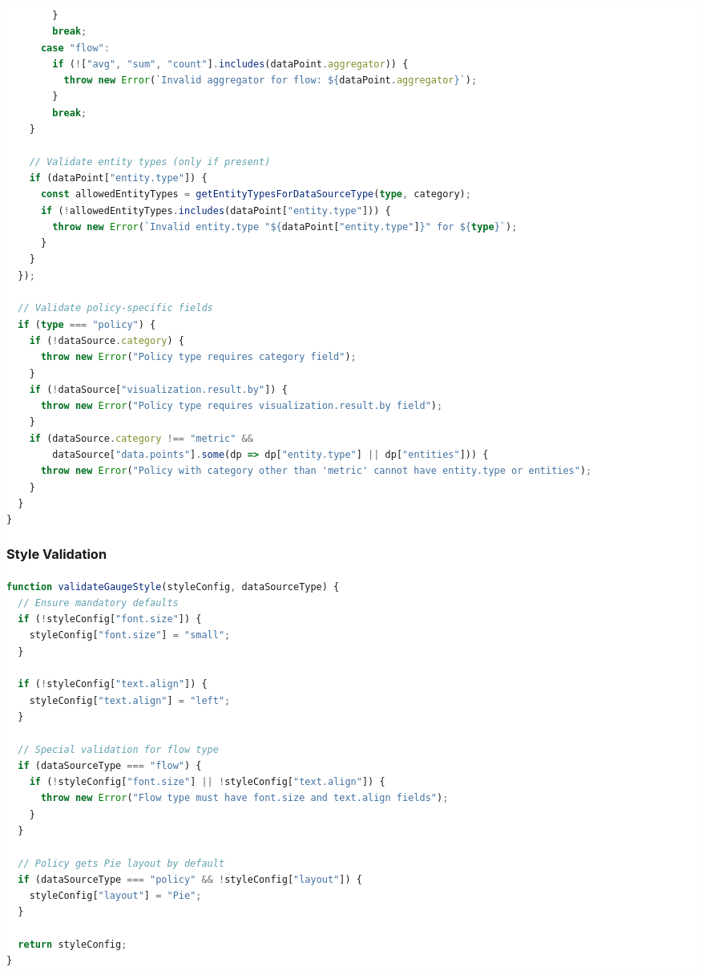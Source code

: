 ```typescript
        }
        break;
      case "flow":
        if (!["avg", "sum", "count"].includes(dataPoint.aggregator)) {
          throw new Error(`Invalid aggregator for flow: ${dataPoint.aggregator}`);
        }
        break;
    }
    
    // Validate entity types (only if present)
    if (dataPoint["entity.type"]) {
      const allowedEntityTypes = getEntityTypesForDataSourceType(type, category);
      if (!allowedEntityTypes.includes(dataPoint["entity.type"])) {
        throw new Error(`Invalid entity.type "${dataPoint["entity.type"]}" for ${type}`);
      }
    }
  });
  
  // Validate policy-specific fields
  if (type === "policy") {
    if (!dataSource.category) {
      throw new Error("Policy type requires category field");
    }
    if (!dataSource["visualization.result.by"]) {
      throw new Error("Policy type requires visualization.result.by field");
    }
    if (dataSource.category !== "metric" && 
        dataSource["data.points"].some(dp => dp["entity.type"] || dp["entities"])) {
      throw new Error("Policy with category other than 'metric' cannot have entity.type or entities");
    }
  }
}
```

### Style Validation
```typescript
function validateGaugeStyle(styleConfig, dataSourceType) {
  // Ensure mandatory defaults
  if (!styleConfig["font.size"]) {
    styleConfig["font.size"] = "small";
  }
  
  if (!styleConfig["text.align"]) {
    styleConfig["text.align"] = "left";
  }
  
  // Special validation for flow type
  if (dataSourceType === "flow") {
    if (!styleConfig["font.size"] || !styleConfig["text.align"]) {
      throw new Error("Flow type must have font.size and text.align fields");
    }
  }
  
  // Policy gets Pie layout by default
  if (dataSourceType === "policy" && !styleConfig["layout"]) {
    styleConfig["layout"] = "Pie";
  }
  
  return styleConfig;
}
```
